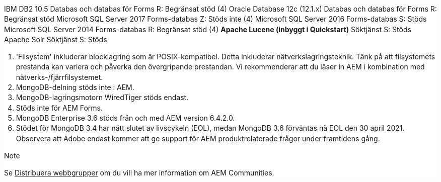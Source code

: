    <td>IBM DB2 10.5</td> 
   <td>Databas och databas för Forms</td> 
   <td>R: Begränsat stöd (4)</td> 
  </tr> 
  <tr> 
   <td>Oracle Database 12c (12.1.x)</td> 
   <td>Databas och databas för Forms</td> 
   <td>R: Begränsat stöd</td> 
  </tr> 
  <tr> 
   <td>Microsoft SQL Server 2017</td> 
   <td>Forms-databas</td> 
   <td>Z: Stöds inte (4)</td> 
  </tr> 
  <tr> 
   <td>Microsoft SQL Server 2016</td> 
   <td>Forms-databas</td> 
   <td>S: Stöds</td> 
  </tr> 
  <tr> 
   <td>Microsoft SQL Server 2014</td> 
   <td>Forms-databas</td> 
   <td>R: Begränsat stöd (4)</td> 
  </tr> 
  <tr> 
   <td><strong>Apache Lucene (inbyggt i Quickstart)</strong></td> 
   <td>Söktjänst</td> 
   <td>S: Stöds</td> 
  </tr> 
  <tr> 
   <td>Apache Solr</td> 
   <td>Söktjänst</td> 
   <td>S: Stöds</td> 
  </tr> 
 </tbody> 
</table>

1. &#39;Filsystem&#39; inkluderar blocklagring som är POSIX-kompatibel. Detta inkluderar nätverkslagringsteknik. Tänk på att filsystemets prestanda kan variera och påverka den övergripande prestandan. Vi rekommenderar att du läser in AEM i kombination med nätverks-/fjärrfilsystemet.
1. MongoDB-delning stöds inte i AEM.
1. MongoDB-lagringsmotorn WiredTiger stöds endast.
1. Stöds inte för AEM Forms.
1. MongoDB Enterprise 3.6 stöds från och med AEM version 6.4.2.0.
1. Stödet för MongoDB 3.4 har nått slutet av livscykeln (EOL), medan MongoDB 3.6 förväntas nå EOL den 30 april 2021. Observera att Adobe endast kommer att ge support för AEM produktrelaterade frågor under framtidens gång.

>[!NOTE]
>
>Se [Distribuera webbgrupper](/help/communities/deploy-communities.md) om du vill ha mer information om AEM Communities.
